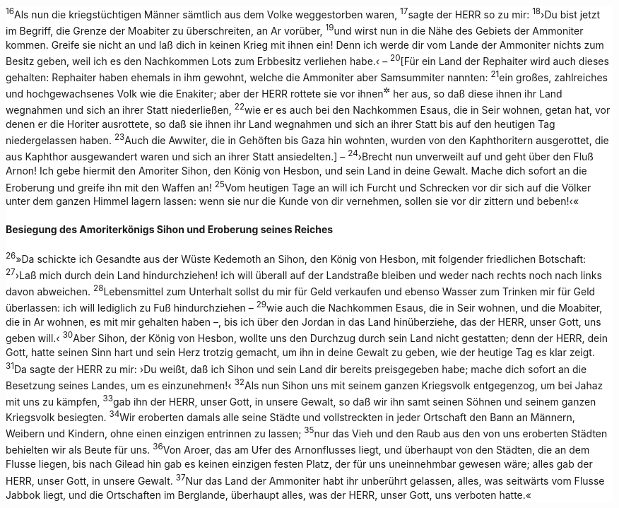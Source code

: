 <sup>16</sup>Als nun die kriegstüchtigen Männer sämtlich aus dem Volke weggestorben waren,
<sup>17</sup>sagte der HERR so zu mir:
<sup>18</sup>›Du bist jetzt im Begriff, die Grenze der Moabiter zu überschreiten, an Ar vorüber,
<sup>19</sup>und wirst nun in die Nähe des Gebiets der Ammoniter kommen. Greife sie nicht an und laß dich in keinen Krieg mit ihnen ein! Denn ich werde dir vom Lande der Ammoniter nichts zum Besitz geben, weil ich es den Nachkommen Lots zum Erbbesitz verliehen habe.‹ –
<sup>20</sup>[Für ein Land der Rephaiter wird auch dieses gehalten: Rephaiter haben ehemals in ihm gewohnt, welche die Ammoniter aber Samsummiter nannten:
<sup>21</sup>ein großes, zahlreiches und hochgewachsenes Volk wie die Enakiter; aber der HERR rottete sie vor ihnen<sup title="d.h. den Ammonitern">&#x2732;</sup> her aus, so daß diese ihnen ihr Land wegnahmen und sich an ihrer Statt niederließen,
<sup>22</sup>wie er es auch bei den Nachkommen Esaus, die in Seir wohnen, getan hat, vor denen er die Horiter ausrottete, so daß sie ihnen ihr Land wegnahmen und sich an ihrer Statt bis auf den heutigen Tag niedergelassen haben.
<sup>23</sup>Auch die Awwiter, die in Gehöften bis Gaza hin wohnten, wurden von den Kaphthoritern ausgerottet, die aus Kaphthor ausgewandert waren und sich an ihrer Statt ansiedelten.] –
<sup>24</sup>›Brecht nun unverweilt auf und geht über den Fluß Arnon! Ich gebe hiermit den Amoriter Sihon, den König von Hesbon, und sein Land in deine Gewalt. Mache dich sofort an die Eroberung und greife ihn mit den Waffen an!
<sup>25</sup>Vom heutigen Tage an will ich Furcht und Schrecken vor dir sich auf die Völker unter dem ganzen Himmel lagern lassen: wenn sie nur die Kunde von dir vernehmen, sollen sie vor dir zittern und beben!‹«

#### Besiegung des Amoriterkönigs Sihon und Eroberung seines Reiches

<sup>26</sup>»Da schickte ich Gesandte aus der Wüste Kedemoth an Sihon, den König von Hesbon, mit folgender friedlichen Botschaft:
<sup>27</sup>›Laß mich durch dein Land hindurchziehen! ich will überall auf der Landstraße bleiben und weder nach rechts noch nach links davon abweichen.
<sup>28</sup>Lebensmittel zum Unterhalt sollst du mir für Geld verkaufen und ebenso Wasser zum Trinken mir für Geld überlassen: ich will lediglich zu Fuß hindurchziehen –
<sup>29</sup>wie auch die Nachkommen Esaus, die in Seir wohnen, und die Moabiter, die in Ar wohnen, es mit mir gehalten haben –, bis ich über den Jordan in das Land hinüberziehe, das der HERR, unser Gott, uns geben will.‹
<sup>30</sup>Aber Sihon, der König von Hesbon, wollte uns den Durchzug durch sein Land nicht gestatten; denn der HERR, dein Gott, hatte seinen Sinn hart und sein Herz trotzig gemacht, um ihn in deine Gewalt zu geben, wie der heutige Tag es klar zeigt.
<sup>31</sup>Da sagte der HERR zu mir: ›Du weißt, daß ich Sihon und sein Land dir bereits preisgegeben habe; mache dich sofort an die Besetzung seines Landes, um es einzunehmen!‹
<sup>32</sup>Als nun Sihon uns mit seinem ganzen Kriegsvolk entgegenzog, um bei Jahaz mit uns zu kämpfen,
<sup>33</sup>gab ihn der HERR, unser Gott, in unsere Gewalt, so daß wir ihn samt seinen Söhnen und seinem ganzen Kriegsvolk besiegten.
<sup>34</sup>Wir eroberten damals alle seine Städte und vollstreckten in jeder Ortschaft den Bann an Männern, Weibern und Kindern, ohne einen einzigen entrinnen zu lassen;
<sup>35</sup>nur das Vieh und den Raub aus den von uns eroberten Städten behielten wir als Beute für uns.
<sup>36</sup>Von Aroer, das am Ufer des Arnonflusses liegt, und überhaupt von den Städten, die an dem Flusse liegen, bis nach Gilead hin gab es keinen einzigen festen Platz, der für uns uneinnehmbar gewesen wäre; alles gab der HERR, unser Gott, in unsere Gewalt.
<sup>37</sup>Nur das Land der Ammoniter habt ihr unberührt gelassen, alles, was seitwärts vom Flusse Jabbok liegt, und die Ortschaften im Berglande, überhaupt alles, was der HERR, unser Gott, uns verboten hatte.«
